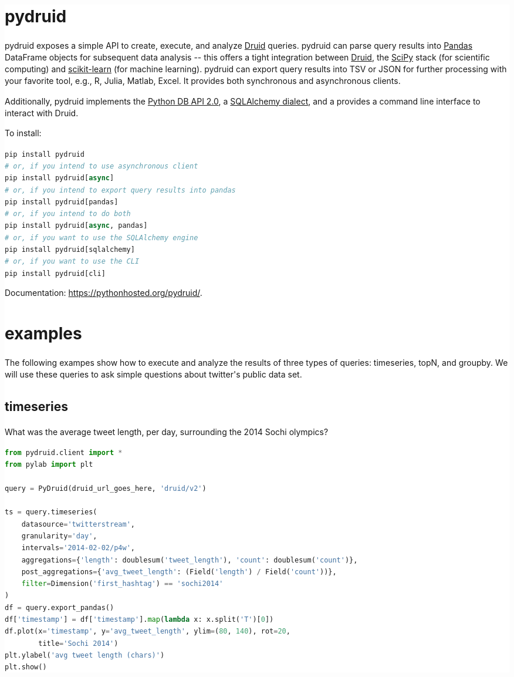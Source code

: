 # pydruid

pydruid exposes a simple API to create, execute, and analyze [Druid](http://druid.io/) queries. pydruid can parse query results into [Pandas](http://pandas.pydata.org/) DataFrame objects for subsequent data analysis -- this offers a tight integration between [Druid](http://druid.io/), the [SciPy](http://www.scipy.org/stackspec.html) stack (for scientific computing) and [scikit-learn](http://scikit-learn.org/stable/) (for machine learning). pydruid can export query results into TSV or JSON for further processing with your favorite tool, e.g., R, Julia, Matlab, Excel. It provides both synchronous and asynchronous clients.

Additionally, pydruid implements the [Python DB API 2.0](https://www.python.org/dev/peps/pep-0249/), a [SQLAlchemy dialect](http://docs.sqlalchemy.org/en/latest/dialects/), and a provides a command line interface to interact with Druid.

To install:
```python
pip install pydruid
# or, if you intend to use asynchronous client
pip install pydruid[async]
# or, if you intend to export query results into pandas
pip install pydruid[pandas]
# or, if you intend to do both
pip install pydruid[async, pandas]
# or, if you want to use the SQLAlchemy engine
pip install pydruid[sqlalchemy]
# or, if you want to use the CLI
pip install pydruid[cli]
```
Documentation: https://pythonhosted.org/pydruid/. 

# examples

The following exampes show how to execute and analyze the results of three types of queries: timeseries, topN, and groupby. We will use these queries to ask simple questions about twitter's public data set.

## timeseries 

What was the average tweet length, per day, surrounding the 2014 Sochi olympics?

```python
from pydruid.client import *
from pylab import plt

query = PyDruid(druid_url_goes_here, 'druid/v2')

ts = query.timeseries(
    datasource='twitterstream',
    granularity='day',
    intervals='2014-02-02/p4w',
    aggregations={'length': doublesum('tweet_length'), 'count': doublesum('count')},
    post_aggregations={'avg_tweet_length': (Field('length') / Field('count'))},
    filter=Dimension('first_hashtag') == 'sochi2014'
)
df = query.export_pandas()
df['timestamp'] = df['timestamp'].map(lambda x: x.split('T')[0])
df.plot(x='timestamp', y='avg_tweet_length', ylim=(80, 140), rot=20,
        title='Sochi 2014')
plt.ylabel('avg tweet length (chars)')
plt.show()
```
